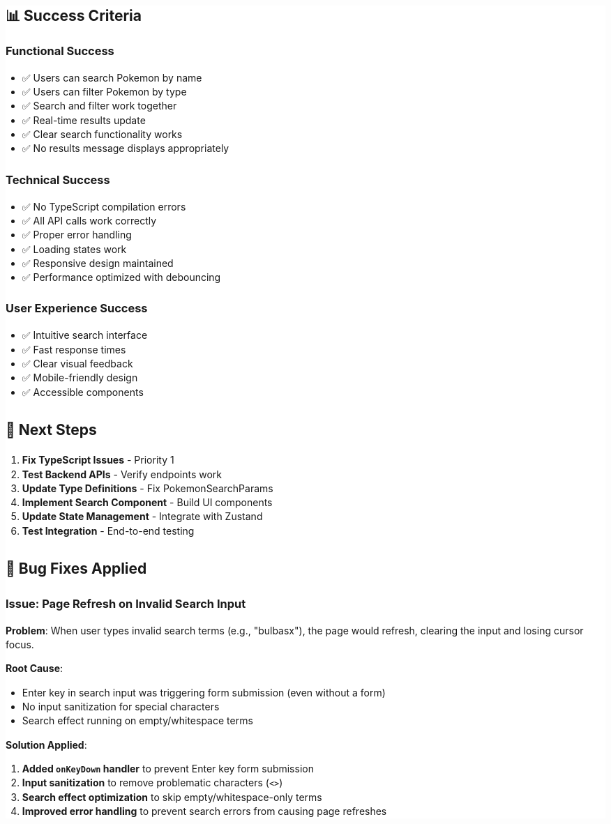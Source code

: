## 📊 **Success Criteria**

### **Functional Success**
- ✅ Users can search Pokemon by name
- ✅ Users can filter Pokemon by type
- ✅ Search and filter work together
- ✅ Real-time results update
- ✅ Clear search functionality works
- ✅ No results message displays appropriately

### **Technical Success**
- ✅ No TypeScript compilation errors
- ✅ All API calls work correctly
- ✅ Proper error handling
- ✅ Loading states work
- ✅ Responsive design maintained
- ✅ Performance optimized with debouncing

### **User Experience Success**
- ✅ Intuitive search interface
- ✅ Fast response times
- ✅ Clear visual feedback
- ✅ Mobile-friendly design
- ✅ Accessible components

## 🚀 **Next Steps**

1. **Fix TypeScript Issues** - Priority 1
2. **Test Backend APIs** - Verify endpoints work
3. **Update Type Definitions** - Fix PokemonSearchParams
4. **Implement Search Component** - Build UI components
5. **Update State Management** - Integrate with Zustand
6. **Test Integration** - End-to-end testing

## 🐛 **Bug Fixes Applied**

### **Issue**: Page Refresh on Invalid Search Input
**Problem**: When user types invalid search terms (e.g., "bulbasx"), the page would refresh, clearing the input and losing cursor focus.

**Root Cause**: 
- Enter key in search input was triggering form submission (even without a form)
- No input sanitization for special characters
- Search effect running on empty/whitespace terms

**Solution Applied**:
1. **Added `onKeyDown` handler** to prevent Enter key form submission
2. **Input sanitization** to remove problematic characters (`<>`)
3. **Search effect optimization** to skip empty/whitespace-only terms
4. **Improved error handling** to prevent search errors from causing page refreshes
